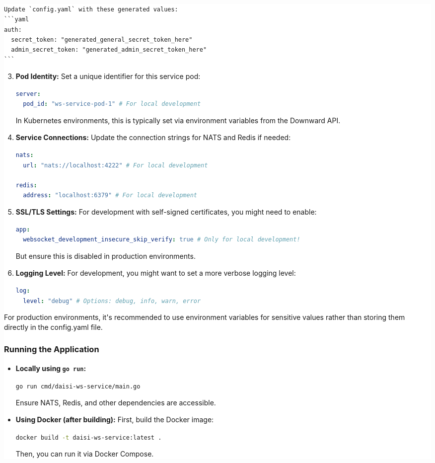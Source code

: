     Update `config.yaml` with these generated values:
    ```yaml
    auth:
      secret_token: "generated_general_secret_token_here"
      admin_secret_token: "generated_admin_secret_token_here"
    ```

3.  **Pod Identity:**
    Set a unique identifier for this service pod:
    ```yaml
    server:
      pod_id: "ws-service-pod-1" # For local development
    ```
    In Kubernetes environments, this is typically set via environment variables from the Downward API.

4.  **Service Connections:**
    Update the connection strings for NATS and Redis if needed:
    ```yaml
    nats:
      url: "nats://localhost:4222" # For local development
    
    redis:
      address: "localhost:6379" # For local development
    ```

5.  **SSL/TLS Settings:**
    For development with self-signed certificates, you might need to enable:
    ```yaml
    app:
      websocket_development_insecure_skip_verify: true # Only for local development!
    ```
    But ensure this is disabled in production environments.

6.  **Logging Level:**
    For development, you might want to set a more verbose logging level:
    ```yaml
    log:
      level: "debug" # Options: debug, info, warn, error
    ```

For production environments, it's recommended to use environment variables for sensitive values rather than storing them directly in the config.yaml file.

### Running the Application

*   **Locally using `go run`:**
    ```bash
    go run cmd/daisi-ws-service/main.go
    ```
    Ensure NATS, Redis, and other dependencies are accessible.

*   **Using Docker (after building):**
    First, build the Docker image:
    ```bash
    docker build -t daisi-ws-service:latest .
    ```
    Then, you can run it via Docker Compose.
